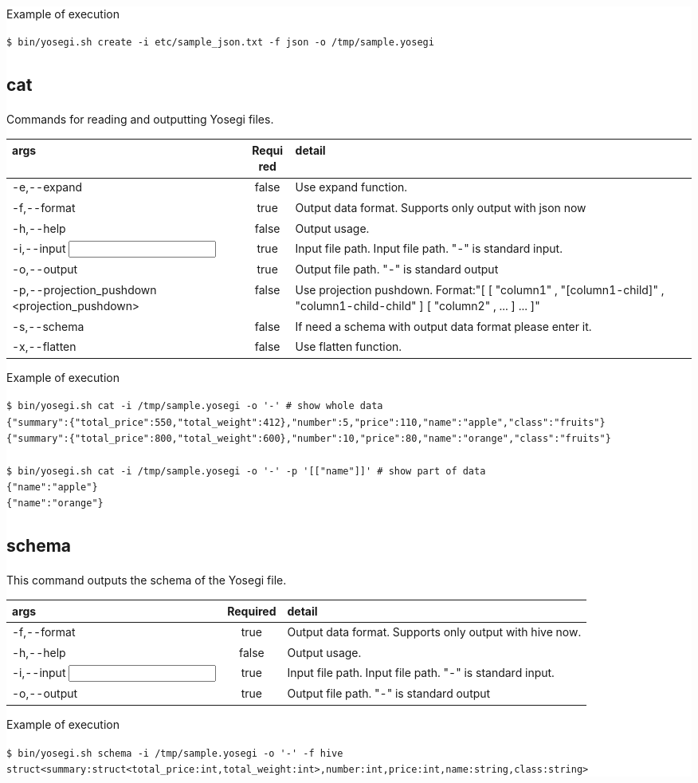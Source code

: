 
Example of execution
```
$ bin/yosegi.sh create -i etc/sample_json.txt -f json -o /tmp/sample.yosegi
```

## cat 
Commands for reading and outputting Yosegi files.

| args | Required | detail |
|:-----|:--------:|:-------|
| -e,--expand <expand> | false | Use expand function. |
| -f,--format <format> | true |  Output data format. Supports only output with json now |
| -h,--help | false | Output usage. |
| -i,--input <input> | true | Input file path. Input file path.  "-" is standard input.|
| -o,--output <output> | true | Output file path. "-" is standard output |
| -p,--projection_pushdown <projection_pushdown> | false | Use projection pushdown. Format:"[ [ "column1" , "[column1-child]" , "column1-child-child" ] [ "column2" , ... ] ... ]" |
| -s,--schema <schema> | false | If need a schema with output data format please enter it.  |
| -x,--flatten <flatten> | false | Use flatten function. |

Example of execution
```
$ bin/yosegi.sh cat -i /tmp/sample.yosegi -o '-' # show whole data
{"summary":{"total_price":550,"total_weight":412},"number":5,"price":110,"name":"apple","class":"fruits"}
{"summary":{"total_price":800,"total_weight":600},"number":10,"price":80,"name":"orange","class":"fruits"}

$ bin/yosegi.sh cat -i /tmp/sample.yosegi -o '-' -p '[["name"]]' # show part of data
{"name":"apple"}
{"name":"orange"}
```

## schema
This command outputs the schema of the Yosegi file.

| args | Required | detail |
|:-----|:--------:|:-------|
| -f,--format <format> | true | Output data format. Supports only output with hive now. |
| -h,--help | false | Output usage. |
| -i,--input <input> | true | Input file path. Input file path.  "-" is standard input. |
| -o,--output <output> | true | Output file path. "-" is standard output |

Example of execution
```
$ bin/yosegi.sh schema -i /tmp/sample.yosegi -o '-' -f hive
struct<summary:struct<total_price:int,total_weight:int>,number:int,price:int,name:string,class:string>
```
